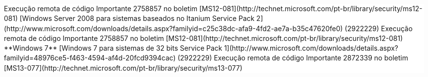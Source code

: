 </td>
<td style="border:1px solid black;">
Execução remota de código

</td>
<td style="border:1px solid black;">
Importante

</td>
<td style="border:1px solid black;">
2758857 no boletim [MS12-081](http://technet.microsoft.com/pt-br/library/security/ms12-081)

</td>
</tr>
<tr>
<td style="border:1px solid black;">
[Windows Server 2008 para sistemas baseados no Itanium Service Pack 2](http://www.microsoft.com/downloads/details.aspx?familyid=c25c38dc-afa9-4fd2-ae7a-b35c47620fe0)  
(2922229)

</td>
<td style="border:1px solid black;">
Execução remota de código

</td>
<td style="border:1px solid black;">
Importante

</td>
<td style="border:1px solid black;">
2758857 no boletim [MS12-081](http://technet.microsoft.com/pt-br/library/security/ms12-081)

</td>
</tr>
<tr>
<td style="border:1px solid black;" colspan="4">
**Windows 7**

</td>
</tr>
<tr>
<td style="border:1px solid black;">
[Windows 7 para sistemas de 32 bits Service Pack 1](http://www.microsoft.com/downloads/details.aspx?familyid=48976ce5-f463-4594-af4d-20fcd9394cac)  
(2922229)

</td>
<td style="border:1px solid black;">
Execução remota de código

</td>
<td style="border:1px solid black;">
Importante

</td>
<td style="border:1px solid black;">
2872339 no boletim [MS13-077](http://technet.microsoft.com/pt-br/library/security/ms13-077)
